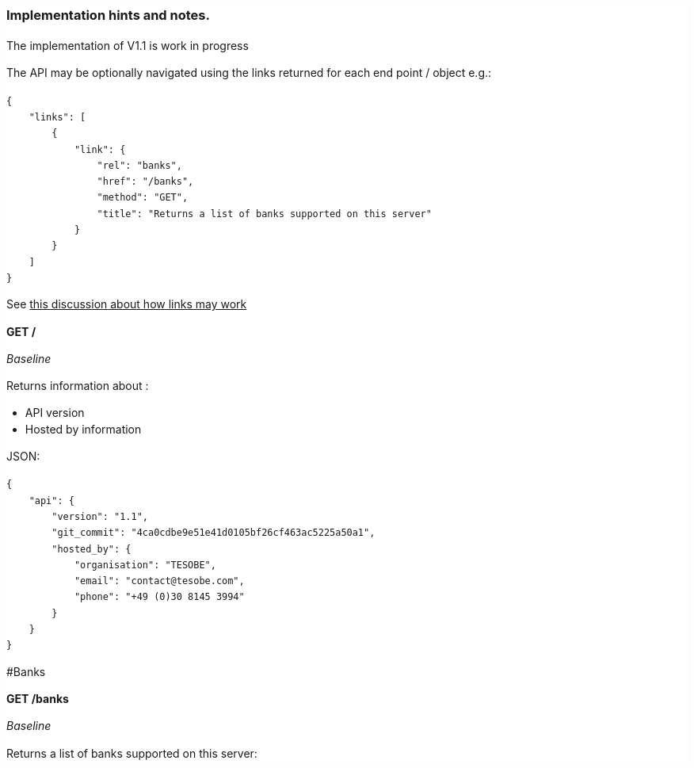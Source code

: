 <span id="implementation-hints"></span>
### Implementation hints and notes.

The implementation of V1.1 is work in progress 

The API may be optionally navigated using the links returned for each end point / object e.g.:

    {
        "links": [
            {
                "link": {
                    "rel": "banks",
                    "href": "/banks",
                    "method": "GET",
                    "title": "Returns a list of banks supported on this server"
                }
            }
        ]
    }

See [this discussion about how links may work](https://github.com/OpenBankProject/OBP-API/wiki/How-links-should-work)



<span id="root"></span>
**GET /**

*Baseline* 

Returns information about :

* API version
* Hosted by information
 

JSON:

    {
        "api": {
            "version": "1.1",
            "git_commit": "4ca0cdbe9e51e41d0105bf26cf463ac5225a50a1",
            "hosted_by": {
                "organisation": "TESOBE",
                "email": "contact@tesobe.com",
                "phone": "+49 (0)30 8145 3994"
            }
        }
    }

<span id="banks"></span>
#Banks

**GET /banks**

*Baseline*  

Returns a list of banks supported on this server:

